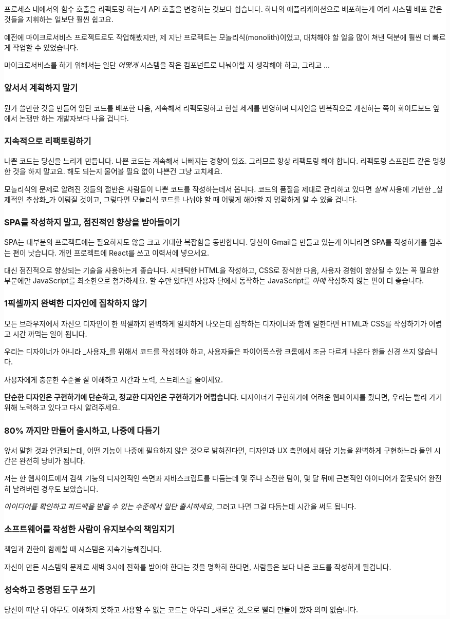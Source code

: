 프로세스 내에서의 함수 호출을 리팩토링 하는게 API 호출을 변경하는 것보다 쉽습니다. 하나의 애플리케이션으로 배포하는게 여러 시스템 배포 같은 것들을 지휘하는 일보단 훨씬 쉽고요.

예전에 마이크로서비스 프로젝트로도 작업해봤지만, 제 지난 프로젝트는 모놀리식(monolith)이었고, 대처해야 할 일을 많이 쳐낸 덕분에 훨씬 더 빠르게 작업할 수 있었습니다.

마이크로서비스를 하기 위해서는 일단 _어떻게_ 시스템을 작은 컴포넌트로 나눠야할 지 생각해야 하고, 그리고 ... 

###  앞서서 계획하지 말기

뭔가 쓸만한 것을 만들어 일단 코드를 배포한 다음, 계속해서 리팩토링하고 현실 세계를 반영하며 디자인을 반복적으로 개선하는 쪽이 화이트보드 앞에서 논쟁만 하는 개발자보다 나을 겁니다.

###  지속적으로 리팩토링하기

나쁜 코드는 당신을 느리게 만듭니다. 나쁜 코드는 계속해서 나빠지는 경향이 있죠. 그러므로 항상 리팩토링 해야 합니다. 리팩토링 스프린트 같은 멍청한 것을 하지 말고요. 해도 되는지 물어볼 필요 없이 나쁜건 그냥 고치세요.

모놀리식의 문제로 알려진 것들의 절반은 사람들이 나쁜 코드를 작성하는데서 옵니다. 코드의 품질을 제대로 관리하고 있다면 _실제_ 사용에 기반한 _실제적인 추상화_가 이뤄질 것이고, 그렇다면 모놀리식 코드를 나눠야 할 때 어떻게 해야할 지 명확하게 알 수 있을 겁니다.

###  SPA를 작성하지 말고, 점진적인 향상을 받아들이기

SPA는 대부분의 프로젝트에는 필요하지도 않을 크고 거대한 복잡함을 동반합니다. 당신이 Gmail을 만들고 있는게 아니라면 SPA를 작성하기를 멈추는 편이 낫습니다. 개인 프로젝트에 React를 쓰고 이력서에 넣으세요.

대신 점진적으로 향상되는 기술을 사용하는게 좋습니다. 시맨틱한 HTML을 작성하고, CSS로 장식한 다음, 사용자 경험이 향상될 수 있는 꼭 필요한 부분에만 JavaScript를 최소한으로 첨가하세요. 할 수만 있다면 사용자 단에서 동작하는 JavaScript를 _아예_ 작성하지 않는 편이 더 좋습니다.

###  1픽셀까지 완벽한 디자인에 집착하지 않기

모든 브라우저에서 자신으 디자인이 한 픽셀까지 완벽하게 일치하게 나오는데 집착하는 디자이너와 함께 일한다면 HTML과 CSS를 작성하기가 어렵고 시간 까먹는 일이 됩니다.

우리는 디자이너가 아니라 _사용자_를 위해서 코드를 작성해야 하고, 사용자들은 파이어폭스랑 크롬에서 조금 다르게 나온다 한들 신경 쓰지 않습니다.

사용자에게 충분한 수준을 잘 이해하고 시간과 노력, 스트레스를 줄이세요.

**단순한 디자인은 구현하기에 단순하고, 정교한 디자인은 구현하기가 어렵습니다**. 디자이너가 구현하기에 어려운 웹페이지를 줬다면, 우리는 빨리 가기 위해 노력하고 있다고 다시 알려주세요.

###  80% 까지만 만들어 출시하고, 나중에 다듬기

앞서 말한 것과 연관되는데, 어떤 기능이 나중에 필요하지 않은 것으로 밝혀진다면, 디자인과 UX 측면에서 해당 기능을 완벽하게 구현하느라 들인 시간은 완전히 낭비가 됩니다.

저는 한 웹사이트에서 검색 기능의 디자인적인 측면과 자바스크립트를 다듬는데 몇 주나 소진한 팀이, 몇 달 뒤에 근본적인 아이디어가 잘못되어 완전히 날려버린 경우도 보았습니다.

_아이디어를 확인하고 피드백을 받을 수 있는 수준에서 일단 출시하세요_, 그러고 나면 그걸 다듬는데 시간을 써도 됩니다.

###  소프트웨어를 작성한 사람이 유지보수의 책임지기

책임과 권한이 함께할 때 시스템은 지속가능해집니다.

자신이 만든 시스템의 문제로 새벽 3시에 전화를 받아야 한다는 것을 명확히 한다면, 사람들은 보다 나은 코드를 작성하게 될겁니다.

###  성숙하고 증명된 도구 쓰기

당신이 떠난 뒤 아무도 이해하지 못하고 사용할 수 없는 코드는 아무리 _새로운 것_으로 빨리 만들어 봤자 의미 없습니다.
